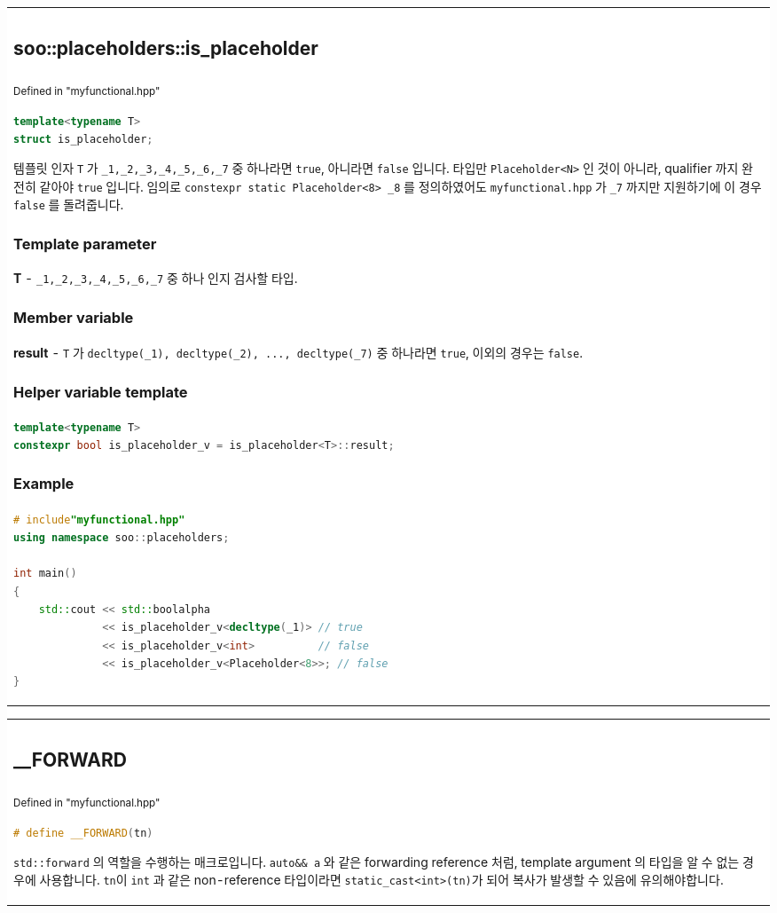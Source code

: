 <table><tr><td>

## soo::placeholders::is_placeholder
<sub> Defined in "myfunctional.hpp"</sub>
``` c++
template<typename T>
struct is_placeholder;
```
템플릿 인자 ``T`` 가 ``_1,_2,_3,_4,_5,_6,_7`` 중 하나라면 ``true``, 아니라면 ``false`` 입니다. 타입만 ``Placeholder<N>`` 인 것이 아니라, qualifier 까지 완전히 같아야 ``true`` 입니다. 임의로 ``constexpr static Placeholder<8> _8`` 를 정의하였어도 ``myfunctional.hpp`` 가 ``_7`` 까지만 지원하기에 이 경우 ``false`` 를 돌려줍니다.

### Template parameter
**T** - ``_1,_2,_3,_4,_5,_6,_7`` 중 하나 인지 검사할 타입.

### Member variable
**result** - ``T`` 가 ``decltype(_1), decltype(_2), ..., decltype(_7)`` 중 하나라면 ``true``, 이외의 경우는 ``false``.

### Helper variable template
``` c++
template<typename T>
constexpr bool is_placeholder_v = is_placeholder<T>::result;
```

### Example
``` c++
# include"myfunctional.hpp"
using namespace soo::placeholders;

int main()
{
    std::cout << std::boolalpha 
              << is_placeholder_v<decltype(_1)> // true
              << is_placeholder_v<int>          // false
              << is_placeholder_v<Placeholder<8>>; // false
}
```

</td></tr></table>

    
    
<table><tr><td>
    
## __FORWARD
<sub> Defined in "myfunctional.hpp"</sub>
```c++
# define __FORWARD(tn) 
```
``std::forward`` 의 역할을 수행하는 매크로입니다.  ``auto&& a`` 와 같은 forwarding reference 처럼,  template argument 의 타입을 알 수 없는 경우에 사용합니다. ``tn``이 ``int`` 과 같은 non-reference 타입이라면 ``static_cast<int>(tn)``가 되어 복사가 발생할 수 있음에 유의해야합니다. 
    